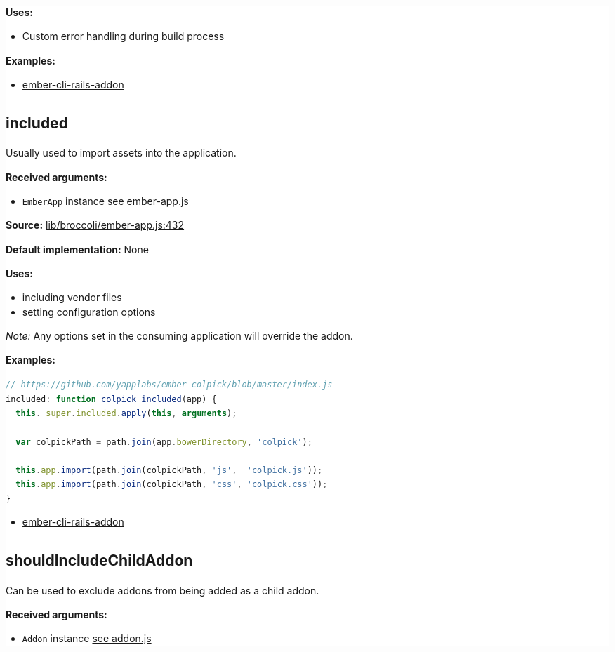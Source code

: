 **Uses:**

- Custom error handling during build process

**Examples:**

- [ember-cli-rails-addon](https://github.com/rondale-sc/ember-cli-rails-addon/blob/v0.7.0/index.js#L11)

<a name='included'></a>
## included

Usually used to import assets into the application.

**Received arguments:**

- `EmberApp` instance [see ember-app.js](https://github.com/ember-cli/ember-cli/blob/v2.4.3/lib/broccoli/ember-app.js)

**Source:** [lib/broccoli/ember-app.js:432](https://github.com/ember-cli/ember-cli/blob/v2.4.3/lib/broccoli/ember-app.js#L432)

**Default implementation:** None

**Uses:**

- including vendor files
- setting configuration options

*Note:* Any options set in the consuming application will override the addon.

**Examples:**

```js
// https://github.com/yapplabs/ember-colpick/blob/master/index.js
included: function colpick_included(app) {
  this._super.included.apply(this, arguments);

  var colpickPath = path.join(app.bowerDirectory, 'colpick');

  this.app.import(path.join(colpickPath, 'js',  'colpick.js'));
  this.app.import(path.join(colpickPath, 'css', 'colpick.css'));
}
```

- [ember-cli-rails-addon](https://github.com/rondale-sc/ember-cli-rails-addon/blob/v0.7.0/index.js#L15)

<a name='shouldincludechildaddon'></a>
## shouldIncludeChildAddon

Can be used to exclude addons from being added as a child addon.

**Received arguments:**

- `Addon` instance [see addon.js](https://github.com/ember-cli/ember-cli/blob/v2.4.3/lib/models/addon.js)
